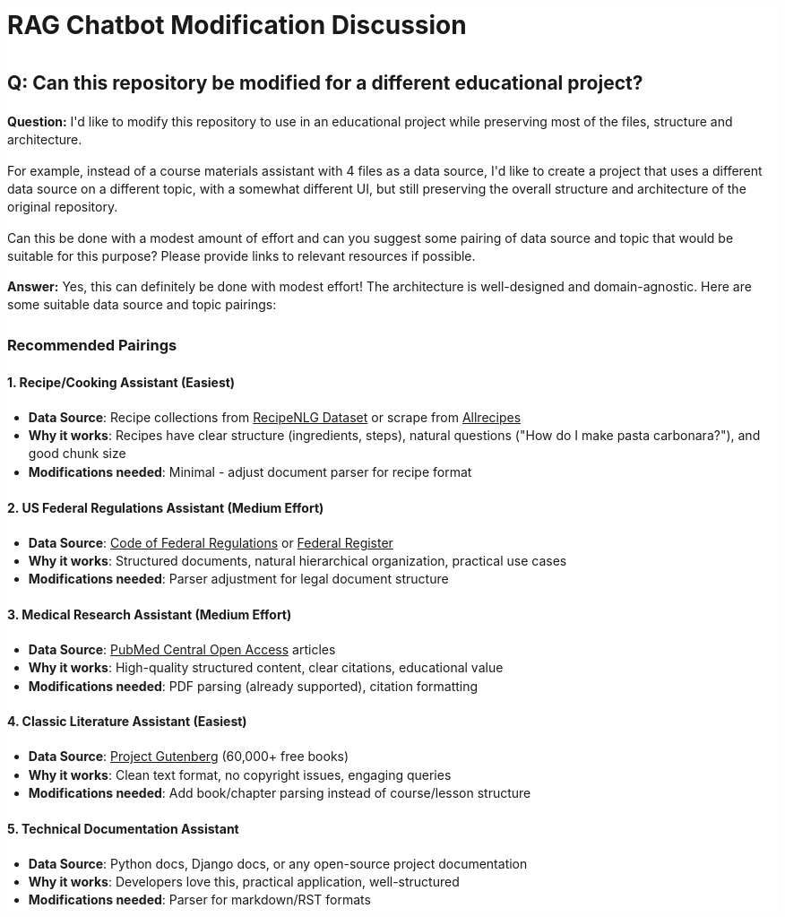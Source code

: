 # RAG Chatbot Modification Discussion

## Q: Can this repository be modified for a different educational project?

**Question:**
I'd like to modify this repository to use in an educational project while preserving most of the files, structure and architecture.

For example, instead of a course materials assistant with 4 files as a data source, I'd like to create a project that uses a different data source on a different topic, with a somewhat different UI, but still preserving the overall structure and architecture of the original repository.

Can this be done with a modest amount of effort and can you suggest some pairing of data source and topic that would be suitable for this purpose? Please provide links to relevant resources if possible.

**Answer:**
Yes, this can definitely be done with modest effort! The architecture is well-designed and domain-agnostic. Here are some suitable data source and topic pairings:

### Recommended Pairings

#### 1. **Recipe/Cooking Assistant** (Easiest)
- **Data Source**: Recipe collections from [RecipeNLG Dataset](https://recipenlg.cs.put.poznan.pl/) or scrape from [Allrecipes](https://www.allrecipes.com/)
- **Why it works**: Recipes have clear structure (ingredients, steps), natural questions ("How do I make pasta carbonara?"), and good chunk size
- **Modifications needed**: Minimal - adjust document parser for recipe format

#### 2. **US Federal Regulations Assistant** (Medium Effort)
- **Data Source**: [Code of Federal Regulations](https://www.govinfo.gov/app/collection/cfr) or [Federal Register](https://www.federalregister.gov/reader-aids/developer-resources)
- **Why it works**: Structured documents, natural hierarchical organization, practical use cases
- **Modifications needed**: Parser adjustment for legal document structure

#### 3. **Medical Research Assistant** (Medium Effort)
- **Data Source**: [PubMed Central Open Access](https://www.ncbi.nlm.nih.gov/pmc/tools/openftlist/) articles
- **Why it works**: High-quality structured content, clear citations, educational value
- **Modifications needed**: PDF parsing (already supported), citation formatting

#### 4. **Classic Literature Assistant** (Easiest)
- **Data Source**: [Project Gutenberg](https://www.gutenberg.org/) (60,000+ free books)
- **Why it works**: Clean text format, no copyright issues, engaging queries
- **Modifications needed**: Add book/chapter parsing instead of course/lesson structure

#### 5. **Technical Documentation Assistant**
- **Data Source**: Python docs, Django docs, or any open-source project documentation
- **Why it works**: Developers love this, practical application, well-structured
- **Modifications needed**: Parser for markdown/RST formats
